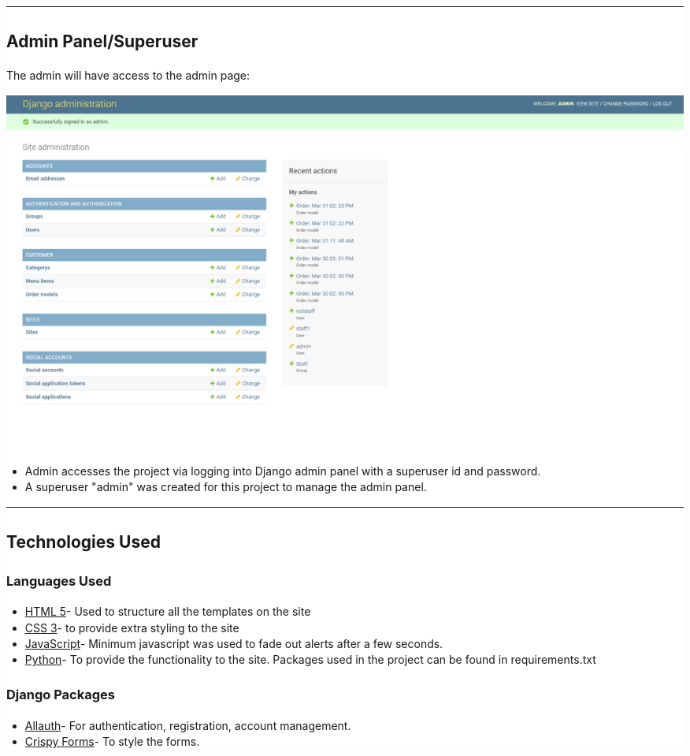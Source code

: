 
----


## Admin Panel/Superuser
The admin will have access to the admin page:

![Dashboard page](./artistscafe/media/menu_images/admin.png)

- Admin accesses the project via logging into Django admin panel with a superuser id and password. 
- A superuser "admin" was created for this project to manage the admin panel.

----

## Technologies Used

### Languages Used

* [HTML 5](https://en.wikipedia.org/wiki/HTML/)- Used to structure all the templates on the site
* [CSS 3](https://en.wikipedia.org/wiki/CSS)- to provide extra styling to the site
* [JavaScript](https://www.javascript.com/)- Minimum javascript was used to fade out alerts after a few seconds.
* [Python](https://www.python.org/)- To provide the functionality to the site. Packages used in the project can be found in requirements.txt

### Django Packages

* [Allauth](https://django-allauth.readthedocs.io/en/latest/installation.html)- For authentication, registration, account management.
* [Crispy Forms](https://django-crispy-forms.readthedocs.io/en/latest/)- To style the forms.
